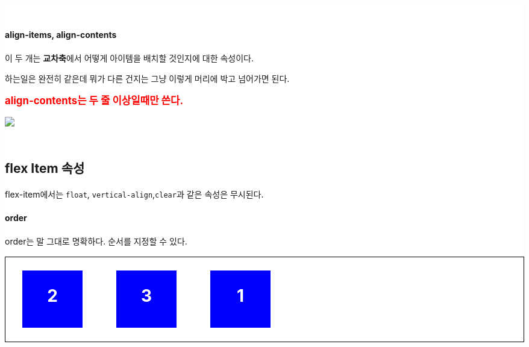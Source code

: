 <br>

#### align-items, align-contents

이 두 개는 **교차축**에서 어떻게 아이템을 배치할 것인지에 대한 속성이다.

하는일은 완전히 같은데 뭐가 다른 건지는 그냥 이렇게 머리에 박고 넘어가면 된다.

<strong style="color:red; font-size:1.2em;">align-contents는 두 줄 이상일때만 쓴다.</strong>

  <div>
    <img style="width:50%; text-align:left;" src="https://yohanproblogasset.s3.ap-northeast-2.amazonaws.com/images/flexbox/3.png"/>
  </div>
  <br/>

## flex Item 속성

flex-item에서는 `float`, `vertical-align`,`clear`과 같은 속성은 무시된다.

#### order

order는 말 그대로 명확하다. 순서를 지정할 수 있다.

<style>
.myflex{
position:relative;
width:100%; 
border:1px solid black; 
height:10em; 
display:flex;
 flex-direction:row;
   align-items:center;
}
.myflex >.flex-item{
  height:95px;
  width:95px;
  background-color:blue;
  color:black;
  text-align:center;
  font-weight:bold;
  font-size:2rem;
  vertical-align: middle;
  flex-basis:100px;
  flex-grow:0;
  margin:0 1em 0 1em ;
  color:#fff;
  line-height:3em;
}
</style>

<div class="myflex">
  <div class="flex-item" style="order:3;">1</div>
  <div class="flex-item">2</div>
  <div class="flex-item">3</div>
</div>
